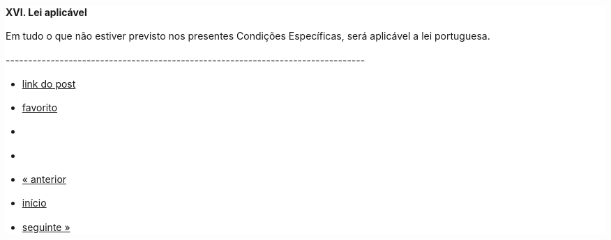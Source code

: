 **XVI. Lei aplicável**

Em tudo o que não estiver previsto nos presentes Condições Específicas, será aplicável a lei portuguesa.

\--------------------------------------------------------------------------------

*   [link do post](https://ajuda.sapo.pt/condicoes-de-utilizacao-sapo-biz-60687)
*   [favorito](https://blogs.sapo.pt/tools/memadd.bml?journal=ajudasapo&itemid=60687&cw=1)
    
      
    

*   [](#)
*   [](#)

*   [« anterior](https://ajuda.sapo.pt/condicoes-de-utilizacao-portal-sapo-60556)
*   [início](https://ajuda.sapo.pt/)
*   [seguinte »](https://ajuda.sapo.pt/condicoes-de-utilizacao-sapo-id-61045)